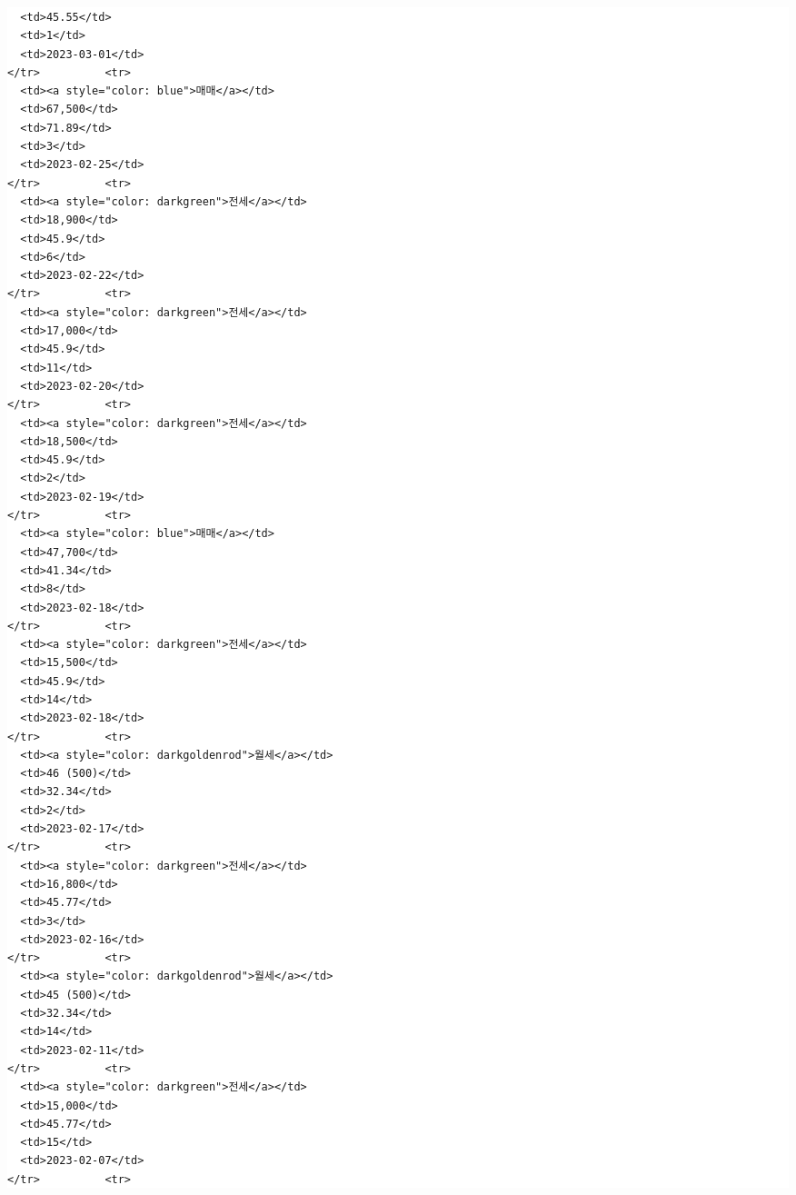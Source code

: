       <td>45.55</td>
      <td>1</td>
      <td>2023-03-01</td>
    </tr>          <tr>
      <td><a style="color: blue">매매</a></td>
      <td>67,500</td>
      <td>71.89</td>
      <td>3</td>
      <td>2023-02-25</td>
    </tr>          <tr>
      <td><a style="color: darkgreen">전세</a></td>
      <td>18,900</td>
      <td>45.9</td>
      <td>6</td>
      <td>2023-02-22</td>
    </tr>          <tr>
      <td><a style="color: darkgreen">전세</a></td>
      <td>17,000</td>
      <td>45.9</td>
      <td>11</td>
      <td>2023-02-20</td>
    </tr>          <tr>
      <td><a style="color: darkgreen">전세</a></td>
      <td>18,500</td>
      <td>45.9</td>
      <td>2</td>
      <td>2023-02-19</td>
    </tr>          <tr>
      <td><a style="color: blue">매매</a></td>
      <td>47,700</td>
      <td>41.34</td>
      <td>8</td>
      <td>2023-02-18</td>
    </tr>          <tr>
      <td><a style="color: darkgreen">전세</a></td>
      <td>15,500</td>
      <td>45.9</td>
      <td>14</td>
      <td>2023-02-18</td>
    </tr>          <tr>
      <td><a style="color: darkgoldenrod">월세</a></td>
      <td>46 (500)</td>
      <td>32.34</td>
      <td>2</td>
      <td>2023-02-17</td>
    </tr>          <tr>
      <td><a style="color: darkgreen">전세</a></td>
      <td>16,800</td>
      <td>45.77</td>
      <td>3</td>
      <td>2023-02-16</td>
    </tr>          <tr>
      <td><a style="color: darkgoldenrod">월세</a></td>
      <td>45 (500)</td>
      <td>32.34</td>
      <td>14</td>
      <td>2023-02-11</td>
    </tr>          <tr>
      <td><a style="color: darkgreen">전세</a></td>
      <td>15,000</td>
      <td>45.77</td>
      <td>15</td>
      <td>2023-02-07</td>
    </tr>          <tr>